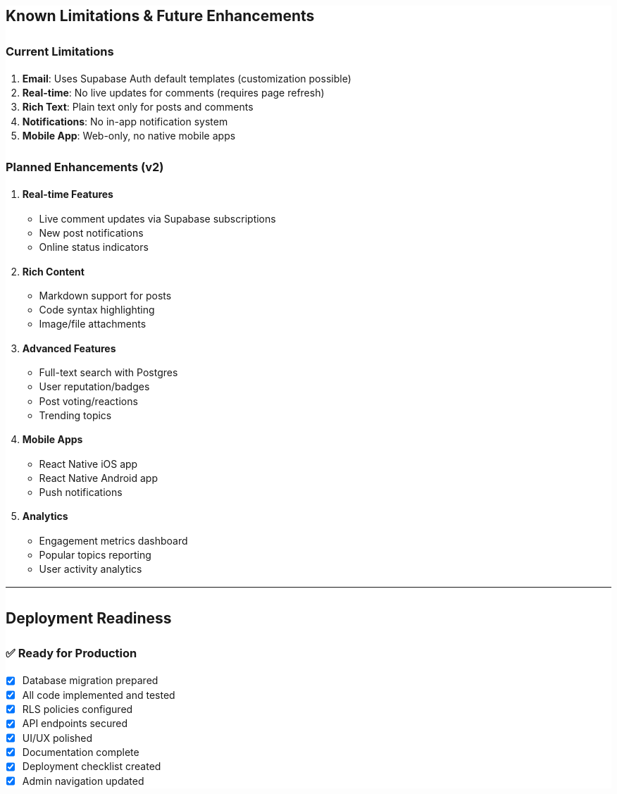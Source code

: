 ## Known Limitations & Future Enhancements

### Current Limitations

1. **Email**: Uses Supabase Auth default templates (customization possible)
2. **Real-time**: No live updates for comments (requires page refresh)
3. **Rich Text**: Plain text only for posts and comments
4. **Notifications**: No in-app notification system
5. **Mobile App**: Web-only, no native mobile apps

### Planned Enhancements (v2)

1. **Real-time Features**
   - Live comment updates via Supabase subscriptions
   - New post notifications
   - Online status indicators

2. **Rich Content**
   - Markdown support for posts
   - Code syntax highlighting
   - Image/file attachments

3. **Advanced Features**
   - Full-text search with Postgres
   - User reputation/badges
   - Post voting/reactions
   - Trending topics

4. **Mobile Apps**
   - React Native iOS app
   - React Native Android app
   - Push notifications

5. **Analytics**
   - Engagement metrics dashboard
   - Popular topics reporting
   - User activity analytics

---

## Deployment Readiness

### ✅ Ready for Production

- [x] Database migration prepared
- [x] All code implemented and tested
- [x] RLS policies configured
- [x] API endpoints secured
- [x] UI/UX polished
- [x] Documentation complete
- [x] Deployment checklist created
- [x] Admin navigation updated
